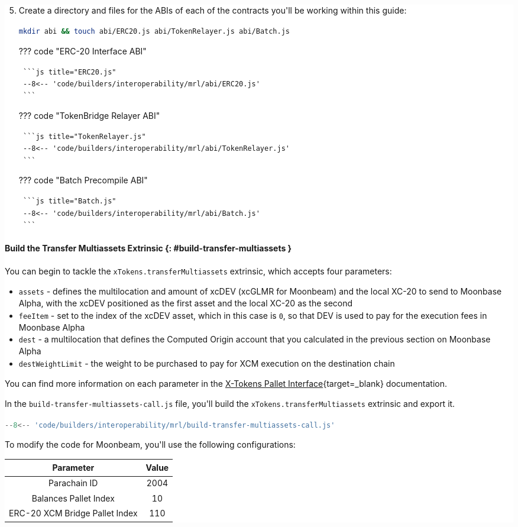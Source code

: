 5. Create a directory and files for the ABIs of each of the contracts you'll be working within this guide:

    ```bash
    mkdir abi && touch abi/ERC20.js abi/TokenRelayer.js abi/Batch.js
    ```

    ??? code "ERC-20 Interface ABI"

        ```js title="ERC20.js"
        --8<-- 'code/builders/interoperability/mrl/abi/ERC20.js'
        ```

    ??? code "TokenBridge Relayer ABI"

        ```js title="TokenRelayer.js"
        --8<-- 'code/builders/interoperability/mrl/abi/TokenRelayer.js'
        ```

    ??? code "Batch Precompile ABI"

        ```js title="Batch.js"
        --8<-- 'code/builders/interoperability/mrl/abi/Batch.js'
        ```

#### Build the Transfer Multiassets Extrinsic {: #build-transfer-multiassets }

You can begin to tackle the `xTokens.transferMultiassets` extrinsic, which accepts four parameters:

-  `assets` - defines the multilocation and amount of xcDEV (xcGLMR for Moonbeam) and the local XC-20 to send to Moonbase Alpha, with the xcDEV positioned as the first asset and the local XC-20 as the second
- `feeItem` - set to the index of the xcDEV asset, which in this case is `0`, so that DEV is used to pay for the execution fees in Moonbase Alpha
- `dest` - a multilocation that defines the Computed Origin account that you calculated in the previous section on Moonbase Alpha
- `destWeightLimit` - the weight to be purchased to pay for XCM execution on the destination chain

You can find more information on each parameter in the [X-Tokens Pallet Interface](/builders/interoperability/xcm/xc20/send-xc20s/xtokens-pallet/#x-tokens-pallet-interface){target=\_blank} documentation.

In the `build-transfer-multiassets-call.js` file, you'll build the `xTokens.transferMultiassets` extrinsic and export it.

```js title="build-transfer-multiassets-call.js"
--8<-- 'code/builders/interoperability/mrl/build-transfer-multiassets-call.js'
```

To modify the code for Moonbeam, you'll use the following configurations:

|           Parameter            | Value |
|:------------------------------:|:-----:|
|          Parachain ID          | 2004  |
|     Balances Pallet Index      |  10   |
| ERC-20 XCM Bridge Pallet Index |  110  |

